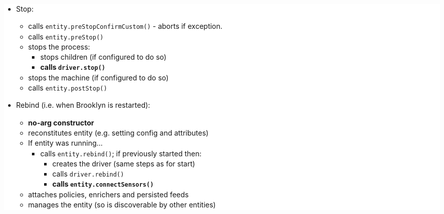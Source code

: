* Stop:
  * calls `entity.preStopConfirmCustom()` - aborts if exception.
  * calls `entity.preStop()`
  * stops the process:
    * stops children (if configured to do so)
    * **calls `driver.stop()`**
  * stops the machine (if configured to do so)
  * calls `entity.postStop()`

* Rebind (i.e. when Brooklyn is restarted):
  * **no-arg constructor**
  * reconstitutes entity (e.g. setting config and attributes)
  * If entity was running...
    * calls `entity.rebind()`; if previously started then:
      * creates the driver (same steps as for start)
      * calls `driver.rebind()`
      * **calls `entity.connectSensors()`**
  * attaches policies, enrichers and persisted feeds
  * manages the entity (so is discoverable by other entities)
